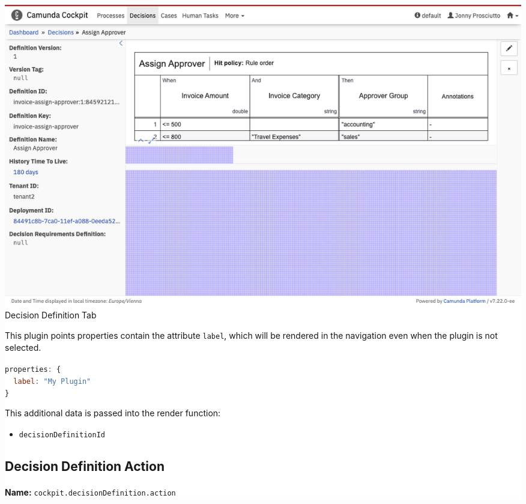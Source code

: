 ![Example img](./../img/plugin-points/plugin-point-decision-definition-tab.png)Decision Definition Tab

This plugin points properties contain the attribute `label`, which will be rendered in the navigation even when the plugin is not selected.

```Javascript
properties: {
  label: "My Plugin"
}
```

This additional data is passed into the render function:

  * `decisionDefinitionId`

## Decision Definition Action

**Name:** `cockpit.decisionDefinition.action`
